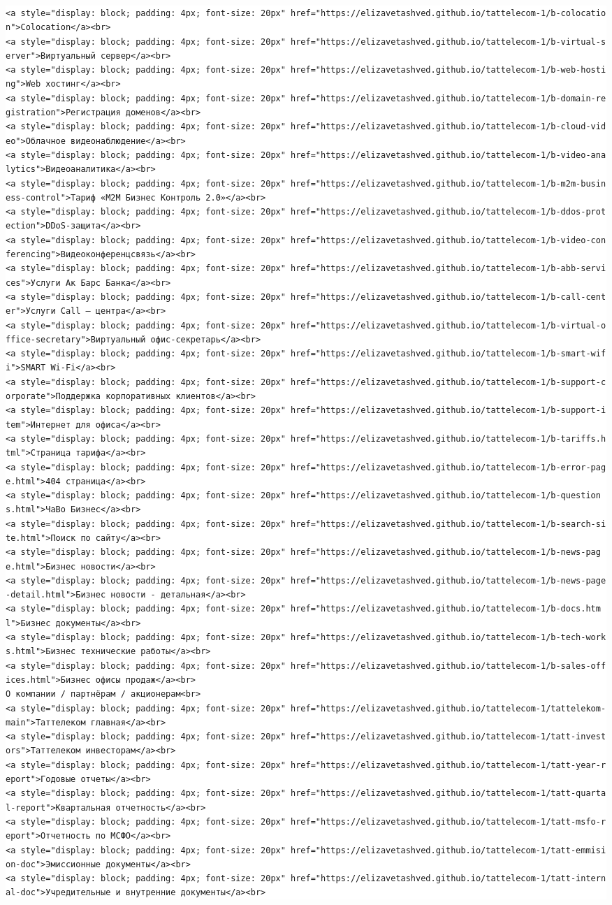     <a style="display: block; padding: 4px; font-size: 20px" href="https://elizavetashved.github.io/tattelecom-1/b-colocation">Colocation</a><br>
    <a style="display: block; padding: 4px; font-size: 20px" href="https://elizavetashved.github.io/tattelecom-1/b-virtual-server">Виртуальный сервер</a><br>
    <a style="display: block; padding: 4px; font-size: 20px" href="https://elizavetashved.github.io/tattelecom-1/b-web-hosting">Web хостинг</a><br>
    <a style="display: block; padding: 4px; font-size: 20px" href="https://elizavetashved.github.io/tattelecom-1/b-domain-registration">Регистрация доменов</a><br>
    <a style="display: block; padding: 4px; font-size: 20px" href="https://elizavetashved.github.io/tattelecom-1/b-cloud-video">Облачное видеонаблюдение</a><br>
    <a style="display: block; padding: 4px; font-size: 20px" href="https://elizavetashved.github.io/tattelecom-1/b-video-analytics">Видеоаналитика</a><br>
    <a style="display: block; padding: 4px; font-size: 20px" href="https://elizavetashved.github.io/tattelecom-1/b-m2m-business-control">Тариф «М2М Бизнес Контроль 2.0»</a><br>
    <a style="display: block; padding: 4px; font-size: 20px" href="https://elizavetashved.github.io/tattelecom-1/b-ddos-protection">DDoS-защита</a><br>
    <a style="display: block; padding: 4px; font-size: 20px" href="https://elizavetashved.github.io/tattelecom-1/b-video-conferencing">Видеоконференцсвязь</a><br>
    <a style="display: block; padding: 4px; font-size: 20px" href="https://elizavetashved.github.io/tattelecom-1/b-abb-services">Услуги Ак Барс Банка</a><br>
    <a style="display: block; padding: 4px; font-size: 20px" href="https://elizavetashved.github.io/tattelecom-1/b-call-center">Услуги Call – центра</a><br>
    <a style="display: block; padding: 4px; font-size: 20px" href="https://elizavetashved.github.io/tattelecom-1/b-virtual-office-secretary">Виртуальный офис-секретарь</a><br>
    <a style="display: block; padding: 4px; font-size: 20px" href="https://elizavetashved.github.io/tattelecom-1/b-smart-wifi">SMART Wi-Fi</a><br>
    <a style="display: block; padding: 4px; font-size: 20px" href="https://elizavetashved.github.io/tattelecom-1/b-support-corporate">Поддержка корпоративных клиентов</a><br>
    <a style="display: block; padding: 4px; font-size: 20px" href="https://elizavetashved.github.io/tattelecom-1/b-support-item">Интернет для офиса</a><br>
    <a style="display: block; padding: 4px; font-size: 20px" href="https://elizavetashved.github.io/tattelecom-1/b-tariffs.html">Страница тарифа</a><br>
    <a style="display: block; padding: 4px; font-size: 20px" href="https://elizavetashved.github.io/tattelecom-1/b-error-page.html">404 страница</a><br>
    <a style="display: block; padding: 4px; font-size: 20px" href="https://elizavetashved.github.io/tattelecom-1/b-questions.html">ЧаВо Бизнес</a><br>
    <a style="display: block; padding: 4px; font-size: 20px" href="https://elizavetashved.github.io/tattelecom-1/b-search-site.html">Поиск по сайту</a><br>
    <a style="display: block; padding: 4px; font-size: 20px" href="https://elizavetashved.github.io/tattelecom-1/b-news-page.html">Бизнес новости</a><br>
    <a style="display: block; padding: 4px; font-size: 20px" href="https://elizavetashved.github.io/tattelecom-1/b-news-page-detail.html">Бизнес новости - детальная</a><br>
    <a style="display: block; padding: 4px; font-size: 20px" href="https://elizavetashved.github.io/tattelecom-1/b-docs.html">Бизнес документы</a><br>
    <a style="display: block; padding: 4px; font-size: 20px" href="https://elizavetashved.github.io/tattelecom-1/b-tech-works.html">Бизнес технические работы</a><br>
    <a style="display: block; padding: 4px; font-size: 20px" href="https://elizavetashved.github.io/tattelecom-1/b-sales-offices.html">Бизнес офисы продаж</a><br>
    О компании / партнёрам / акционерам<br>
    <a style="display: block; padding: 4px; font-size: 20px" href="https://elizavetashved.github.io/tattelecom-1/tattelekom-main">Таттелеком главная</a><br>
    <a style="display: block; padding: 4px; font-size: 20px" href="https://elizavetashved.github.io/tattelecom-1/tatt-investors">Таттелеком инвесторам</a><br>
    <a style="display: block; padding: 4px; font-size: 20px" href="https://elizavetashved.github.io/tattelecom-1/tatt-year-report">Годовые отчеты</a><br>
    <a style="display: block; padding: 4px; font-size: 20px" href="https://elizavetashved.github.io/tattelecom-1/tatt-quartal-report">Квартальная отчетность</a><br>
    <a style="display: block; padding: 4px; font-size: 20px" href="https://elizavetashved.github.io/tattelecom-1/tatt-msfo-report">Отчетность по МСФО</a><br>
    <a style="display: block; padding: 4px; font-size: 20px" href="https://elizavetashved.github.io/tattelecom-1/tatt-emmision-doc">Эмиссионные документы</a><br>
    <a style="display: block; padding: 4px; font-size: 20px" href="https://elizavetashved.github.io/tattelecom-1/tatt-internal-doc">Учредительные и внутренние документы</a><br>